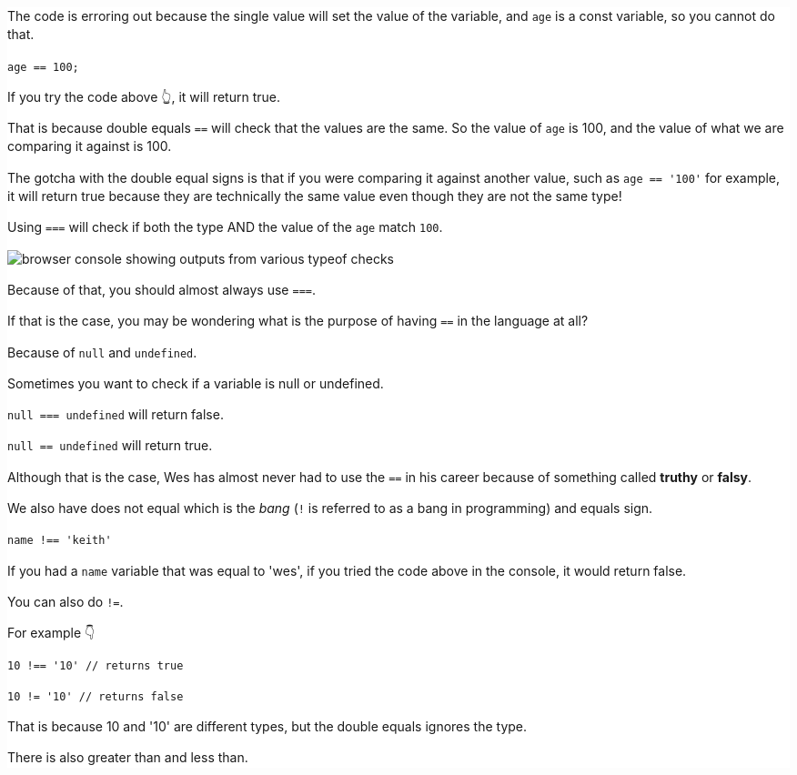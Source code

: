The code is erroring out because the single value will set the value of the variable, and `age` is a const variable, so you cannot do that.

```
age == 100;
```

If you try the code above 👆, it will return true.

That is because double equals `==` will check that the values are the same. So the value of `age` is 100, and the value of what we are comparing it against is 100.

The gotcha with the double equal signs is that if you were comparing it against another value, such as `age == '100'` for example, it will return true because they are technically the same value even though they are not the same type!

Using `===` will check if both the type AND the value of the `age` match `100`.

  ![browser console showing outputs from various typeof checks](https://wesbos.com/static/e5d52e3ce8e452517593d46c9df99f20/50e4b/375.png "browser console showing outputs from various typeof checks")

Because of that, you should almost always use `===`.

If that is the case, you may be wondering what is the purpose of having `==` in the language at all?

Because of `null` and `undefined`.

Sometimes you want to check if a variable is null or undefined.

`null === undefined` will return false.

`null == undefined` will return true.

Although that is the case, Wes has almost never had to use the `==` in his career because of something called **truthy** or **falsy**.

We also have does not equal which is the _bang_ (`!` is referred to as a bang in programming) and equals sign.

```
name !== 'keith'
```

If you had a `name` variable that was equal to 'wes', if you tried the code above in the console, it would return false.

You can also do `!=`.

For example 👇

```
10 !== '10' // returns true
```

```
10 != '10' // returns false
```

That is because 10 and '10' are different types, but the double equals ignores the type.

There is also greater than and less than.
